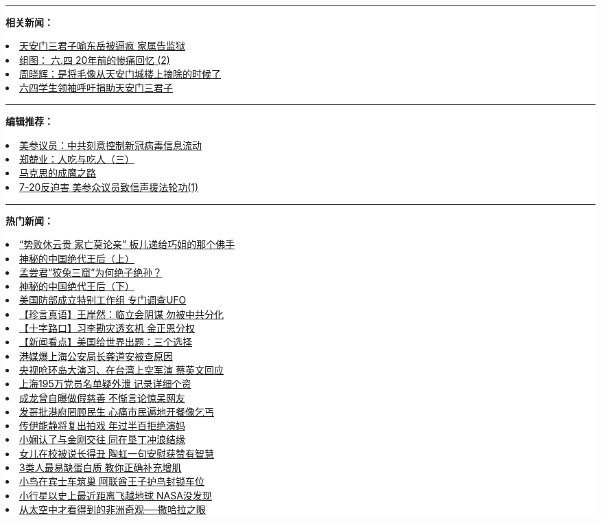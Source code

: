 	
<hr>


<strong>相关新闻：</strong>
<li><a href="https://github.com/wbcvav387/djy/blob/master/gb/7/6/8/n1737368.md#1">天安门三君子喻东岳被逼疯 家属告监狱</a></li>
<li><a href="https://github.com/wbcvav387/djy/blob/master/gb/9/6/3/n2546511.md#1">组图： 六.四 20年前的惨痛回忆 (2)</a></li>
<li><a href="https://github.com/wbcvav387/djy/blob/master/gb/10/4/8/n2870139.md#1">周晓辉：是将毛像从天安门城楼上摘除的时候了</a></li>
<li><a href="https://github.com/wbcvav387/djy/blob/master/gb/10/6/1/n2925005.md#1">六四学生领袖呼吁捐助天安门三君子</a></li>
<hr>


<strong>编辑推荐：</strong>
<li><a href="https://github.com/onzhi266/djy/blob/master/gb/20/2/22/n11887949.md#1">美参议员：中共刻意控制新冠病毒信息流动</a></li>
<li><a href="https://github.com/tsiac2612/djy/blob/master/gb/18/1/25/n10086108.md#1" target="_blank">郑兢业：人吃与吃人（三）</a></li><li><a href="https://github.com/wbcvav387/djy/blob/master/gb/10/11/7/n3077476.md?dfh#1" target="_blank">马克思的成魔之路</a></li><li><a href="https://github.com/tsiac2612/djy/blob/master/gb/19/7/16/n11387274.md#1" target="_blank">7-20反迫害 美参众议员致信声援法轮功(1)</a></li>
<hr>

<strong>热门新闻：</strong>
<li><a href="https://github.com/wbcvav387/djy/blob/master/gb/20/6/7/n12168858.md#1">“势败休云贵  家亡莫论亲”  板儿递给巧姐的那个佛手</a></li>
<li><a href="https://github.com/wbcvav387/djy/blob/master/gb/20/8/16/n12335448.md#1">神秘的中国绝代王后（上）</a></li>
<li><a href="https://github.com/wbcvav387/djy/blob/master/gb/20/8/13/n12326957.md#1">孟尝君“狡兔三窟”为何绝子绝孙？</a></li>
<li><a href="https://github.com/wbcvav387/djy/blob/master/gb/20/8/16/n12335682.md#1">神秘的中国绝代王后（下）</a></li>
<li><a href="https://github.com/wbcvav387/djy/blob/master/gb/20/8/15/n12332674.md#1">美国防部成立特别工作组 专门调查UFO</a></li>
<li><a href="https://github.com/wbcvav387/djy/blob/master/gb/20/8/21/n12348254.md#1">【珍言真语】王岸然：临立会阴谋 勿被中共分化</a></li>
<li><a href="https://github.com/wbcvav387/djy/blob/master/gb/20/8/21/n12346968.md#1">【十字路口】习李勘灾透玄机 金正恩分权</a></li>
<li><a href="https://github.com/wbcvav387/djy/blob/master/gb/20/8/20/n12346451.md#1">【新闻看点】美国给世界出题：三个选择</a></li>
<li><a href="https://github.com/wbcvav387/djy/blob/master/gb/20/8/19/n12341810.md#1">港媒爆上海公安局长龚道安被查原因</a></li>
<li><a href="https://github.com/wbcvav387/djy/blob/master/gb/20/8/19/n12342506.md#1">央视呛环岛大演习、在台湾上空军演 蔡英文回应</a></li>
<li><a href="https://github.com/wbcvav387/djy/blob/master/gb/20/8/18/n12340991.md#1">上海195万党员名单疑外泄 记录详细个资</a></li>
<li><a href="https://github.com/wbcvav387/djy/blob/master/gb/20/8/18/n12340885.md#1">成龙曾自曝做假慈善 不惭言论惊呆网友</a></li>
<li><a href="https://github.com/wbcvav387/djy/blob/master/gb/20/8/20/n12346158.md#1">发哥批港府罔顾民生 心痛市民遍地开餐像乞丐</a></li>
<li><a href="https://github.com/wbcvav387/djy/blob/master/gb/20/8/19/n12343359.md#1">传伊能静将复出拍戏 年过半百拒绝演妈</a></li>
<li><a href="https://github.com/wbcvav387/djy/blob/master/gb/20/8/19/n12342056.md#1">小娴认了与金刚交往 同在垦丁冲浪结缘</a></li>
<li><a href="https://github.com/wbcvav387/djy/blob/master/gb/20/8/20/n12346785.md#1">女儿在校被说长得丑 陶虹一句安慰获赞有智慧</a></li>
<li><a href="https://github.com/wbcvav387/djy/blob/master/gb/20/8/20/n12344064.md#1">3类人最易缺蛋白质 教你正确补充增肌</a></li>
<li><a href="https://github.com/wbcvav387/djy/blob/master/gb/20/8/20/n12344925.md#1">小鸟在宾士车筑巢 阿联酋王子护鸟封锁车位</a></li>
<li><a href="https://github.com/wbcvav387/djy/blob/master/gb/20/8/19/n12342359.md#1">小行星以史上最近距离飞越地球 NASA没发现</a></li>
<li><a href="https://github.com/wbcvav387/djy/blob/master/gb/20/8/19/n12341787.md#1">从太空中才看得到的非洲奇观──撒哈拉之眼</a></li>